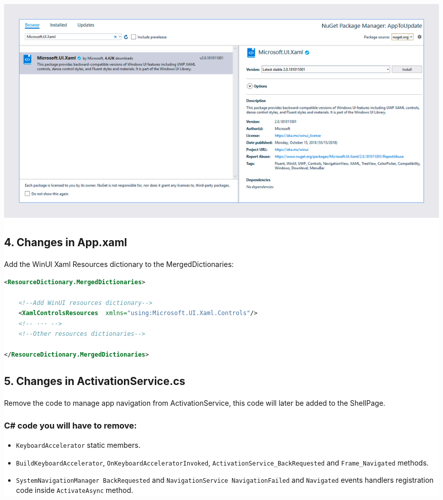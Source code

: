 ![](../../resources/project-types/winui-nugetpackage.png)

## 4. Changes in App.xaml

Add the WinUI Xaml Resources dictionary to the MergedDictionaries:
```xml
<ResourceDictionary.MergedDictionaries>

    <!--Add WinUI resources dictionary-->
    <XamlControlsResources  xmlns="using:Microsoft.UI.Xaml.Controls"/>
    <!-- ··· -->
    <!--Other resources dictionaries-->

</ResourceDictionary.MergedDictionaries>
```

## 5. Changes in ActivationService.cs

Remove the code to manage app navigation from ActivationService, this code will later be added to the ShellPage.

### C# code you will have to remove:

 - `KeyboardAccelerator` static members.

 - `BuildKeyboardAccelerator`, `OnKeyboardAcceleratorInvoked`, `ActivationService_BackRequested` and `Frame_Navigated` methods.

 - `SystemNavigationManager BackRequested` and `NavigationService NavigationFailed` and `Navigated` events handlers registration code inside `ActivateAsync` method.
